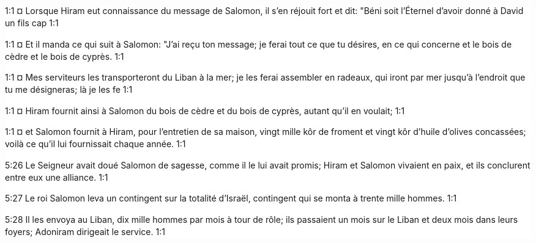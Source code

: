 <span class="marginnote nb" label="1:1" name="1:1">1:1</span><span style="display:none">¤1:1¤</span>
¤ Lorsque Hiram eut connaissance du message de Salomon, il s’en réjouit fort et dit: "Béni soit l’Éternel d’avoir donné à David un fils cap
<span class="marginnote nb" label="1:1" name="1:1">1:1</span><span style="display:none">¤1:1¤</span>

<span class="marginnote nb" label="1:1" name="1:1">1:1</span><span style="display:none">¤1:1¤</span>
¤ Et il manda ce qui suit à Salomon: "J’ai reçu ton message; je ferai tout ce que tu désires, en ce qui concerne et le bois de cèdre et le bois de cyprès.
<span class="marginnote nb" label="1:1" name="1:1">1:1</span><span style="display:none">¤1:1¤</span>

<span class="marginnote nb" label="1:1" name="1:1">1:1</span><span style="display:none">¤1:1¤</span>
¤ Mes serviteurs les transporteront du Liban à la mer; je les ferai assembler en radeaux, qui iront par mer jusqu’à l’endroit que tu me désigneras; là je les fe
<span class="marginnote nb" label="1:1" name="1:1">1:1</span><span style="display:none">¤1:1¤</span>

<span class="marginnote nb" label="1:1" name="1:1">1:1</span><span style="display:none">¤1:1¤</span>
¤ Hiram fournit ainsi à Salomon du bois de cèdre et du bois de cyprès, autant qu’il en voulait;
<span class="marginnote nb" label="1:1" name="1:1">1:1</span><span style="display:none">¤1:1¤</span>

<span class="marginnote nb" label="1:1" name="1:1">1:1</span><span style="display:none">¤1:1¤</span>
¤ et Salomon fournit à Hiram, pour l’entretien de sa maison, vingt mille kôr de froment et vingt kôr d’huile d’olives concassées; voilà ce qu’il lui fournissait chaque année.
<span class="marginnote nb" label="1:1" name="1:1">1:1</span><span style="display:none">¤1:1¤</span>

<span class="marginnote nb" label="5:26" name="5:26">5:26</span><span style="display:none">¤5:26¤</span>
 Le Seigneur avait doué Salomon de sagesse, comme il le lui avait promis; Hiram et Salomon vivaient en paix, et ils conclurent entre eux une alliance.
<span class="marginnote nb" label="1:1" name="1:1">1:1</span><span style="display:none">¤1:1¤</span>

<span class="marginnote nb" label="5:27" name="5:27">5:27</span><span style="display:none">¤5:27¤</span>
 Le roi Salomon leva un contingent sur la totalité d’Israël, contingent qui se monta à trente mille hommes.
<span class="marginnote nb" label="1:1" name="1:1">1:1</span><span style="display:none">¤1:1¤</span>

<span class="marginnote nb" label="5:28" name="5:28">5:28</span><span style="display:none">¤5:28¤</span>
 Il les envoya au Liban, dix mille hommes par mois à tour de rôle; ils passaient un mois sur le Liban et deux mois dans leurs foyers; Adoniram dirigeait le service.
<span class="marginnote nb" label="1:1" name="1:1">1:1</span><span style="display:none">¤1:1¤</span>
